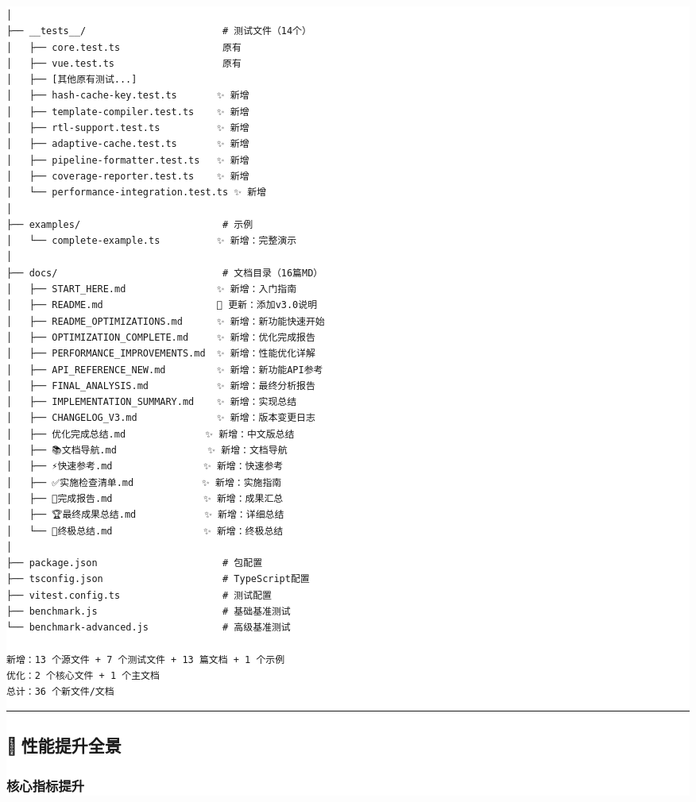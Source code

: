 ```
│
├── __tests__/                        # 测试文件（14个）
│   ├── core.test.ts                  原有
│   ├── vue.test.ts                   原有
│   ├── [其他原有测试...]
│   ├── hash-cache-key.test.ts       ✨ 新增
│   ├── template-compiler.test.ts    ✨ 新增
│   ├── rtl-support.test.ts          ✨ 新增
│   ├── adaptive-cache.test.ts       ✨ 新增
│   ├── pipeline-formatter.test.ts   ✨ 新增
│   ├── coverage-reporter.test.ts    ✨ 新增
│   └── performance-integration.test.ts ✨ 新增
│
├── examples/                         # 示例
│   └── complete-example.ts          ✨ 新增：完整演示
│
├── docs/                             # 文档目录（16篇MD）
│   ├── START_HERE.md                ✨ 新增：入门指南
│   ├── README.md                    🔧 更新：添加v3.0说明
│   ├── README_OPTIMIZATIONS.md      ✨ 新增：新功能快速开始
│   ├── OPTIMIZATION_COMPLETE.md     ✨ 新增：优化完成报告
│   ├── PERFORMANCE_IMPROVEMENTS.md  ✨ 新增：性能优化详解
│   ├── API_REFERENCE_NEW.md         ✨ 新增：新功能API参考
│   ├── FINAL_ANALYSIS.md            ✨ 新增：最终分析报告
│   ├── IMPLEMENTATION_SUMMARY.md    ✨ 新增：实现总结
│   ├── CHANGELOG_V3.md              ✨ 新增：版本变更日志
│   ├── 优化完成总结.md              ✨ 新增：中文版总结
│   ├── 📚文档导航.md                ✨ 新增：文档导航
│   ├── ⚡快速参考.md                ✨ 新增：快速参考
│   ├── ✅实施检查清单.md            ✨ 新增：实施指南
│   ├── 🎉完成报告.md                ✨ 新增：成果汇总
│   ├── 🏆最终成果总结.md            ✨ 新增：详细总结
│   └── 🌟终极总结.md                ✨ 新增：终极总结
│
├── package.json                      # 包配置
├── tsconfig.json                     # TypeScript配置
├── vitest.config.ts                  # 测试配置
├── benchmark.js                      # 基础基准测试
└── benchmark-advanced.js             # 高级基准测试

新增：13 个源文件 + 7 个测试文件 + 13 篇文档 + 1 个示例
优化：2 个核心文件 + 1 个主文档
总计：36 个新文件/文档
```

---

## 🚀 性能提升全景

### 核心指标提升
